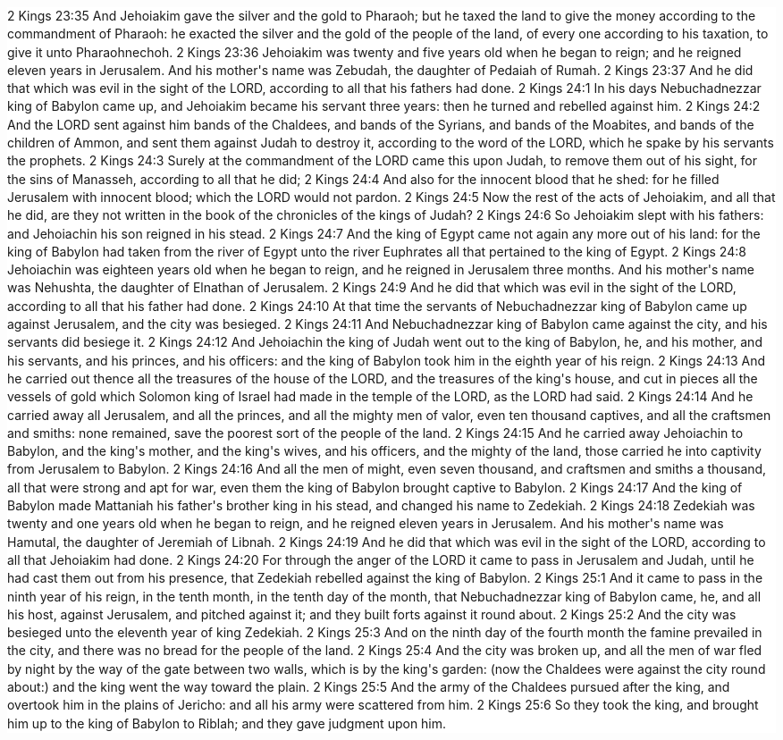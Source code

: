 2 Kings 23:35	And Jehoiakim gave the silver and the gold to Pharaoh; but he taxed the land to give the money according to the commandment of Pharaoh: he exacted the silver and the gold of the people of the land, of every one according to his taxation, to give it unto Pharaohnechoh.
2 Kings 23:36	Jehoiakim was twenty and five years old when he began to reign; and he reigned eleven years in Jerusalem. And his mother's name was Zebudah, the daughter of Pedaiah of Rumah.
2 Kings 23:37	And he did that which was evil in the sight of the LORD, according to all that his fathers had done.
2 Kings 24:1	In his days Nebuchadnezzar king of Babylon came up, and Jehoiakim became his servant three years: then he turned and rebelled against him.
2 Kings 24:2	And the LORD sent against him bands of the Chaldees, and bands of the Syrians, and bands of the Moabites, and bands of the children of Ammon, and sent them against Judah to destroy it, according to the word of the LORD, which he spake by his servants the prophets.
2 Kings 24:3	Surely at the commandment of the LORD came this upon Judah, to remove them out of his sight, for the sins of Manasseh, according to all that he did;
2 Kings 24:4	And also for the innocent blood that he shed: for he filled Jerusalem with innocent blood; which the LORD would not pardon.
2 Kings 24:5	Now the rest of the acts of Jehoiakim, and all that he did, are they not written in the book of the chronicles of the kings of Judah?
2 Kings 24:6	So Jehoiakim slept with his fathers: and Jehoiachin his son reigned in his stead.
2 Kings 24:7	And the king of Egypt came not again any more out of his land: for the king of Babylon had taken from the river of Egypt unto the river Euphrates all that pertained to the king of Egypt.
2 Kings 24:8	Jehoiachin was eighteen years old when he began to reign, and he reigned in Jerusalem three months. And his mother's name was Nehushta, the daughter of Elnathan of Jerusalem.
2 Kings 24:9	And he did that which was evil in the sight of the LORD, according to all that his father had done.
2 Kings 24:10	At that time the servants of Nebuchadnezzar king of Babylon came up against Jerusalem, and the city was besieged.
2 Kings 24:11	And Nebuchadnezzar king of Babylon came against the city, and his servants did besiege it.
2 Kings 24:12	And Jehoiachin the king of Judah went out to the king of Babylon, he, and his mother, and his servants, and his princes, and his officers: and the king of Babylon took him in the eighth year of his reign.
2 Kings 24:13	And he carried out thence all the treasures of the house of the LORD, and the treasures of the king's house, and cut in pieces all the vessels of gold which Solomon king of Israel had made in the temple of the LORD, as the LORD had said.
2 Kings 24:14	And he carried away all Jerusalem, and all the princes, and all the mighty men of valor, even ten thousand captives, and all the craftsmen and smiths: none remained, save the poorest sort of the people of the land.
2 Kings 24:15	And he carried away Jehoiachin to Babylon, and the king's mother, and the king's wives, and his officers, and the mighty of the land, those carried he into captivity from Jerusalem to Babylon.
2 Kings 24:16	And all the men of might, even seven thousand, and craftsmen and smiths a thousand, all that were strong and apt for war, even them the king of Babylon brought captive to Babylon.
2 Kings 24:17	And the king of Babylon made Mattaniah his father's brother king in his stead, and changed his name to Zedekiah.
2 Kings 24:18	Zedekiah was twenty and one years old when he began to reign, and he reigned eleven years in Jerusalem. And his mother's name was Hamutal, the daughter of Jeremiah of Libnah.
2 Kings 24:19	And he did that which was evil in the sight of the LORD, according to all that Jehoiakim had done.
2 Kings 24:20	For through the anger of the LORD it came to pass in Jerusalem and Judah, until he had cast them out from his presence, that Zedekiah rebelled against the king of Babylon.
2 Kings 25:1	And it came to pass in the ninth year of his reign, in the tenth month, in the tenth day of the month, that Nebuchadnezzar king of Babylon came, he, and all his host, against Jerusalem, and pitched against it; and they built forts against it round about.
2 Kings 25:2	And the city was besieged unto the eleventh year of king Zedekiah.
2 Kings 25:3	And on the ninth day of the fourth month the famine prevailed in the city, and there was no bread for the people of the land.
2 Kings 25:4	And the city was broken up, and all the men of war fled by night by the way of the gate between two walls, which is by the king's garden: (now the Chaldees were against the city round about:) and the king went the way toward the plain.
2 Kings 25:5	And the army of the Chaldees pursued after the king, and overtook him in the plains of Jericho: and all his army were scattered from him.
2 Kings 25:6	So they took the king, and brought him up to the king of Babylon to Riblah; and they gave judgment upon him.